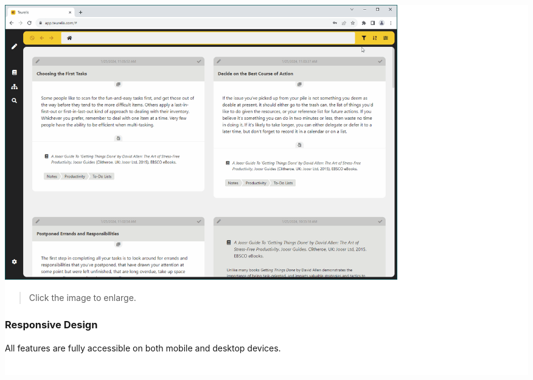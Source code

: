 <img alt="Options and Settings" src="./assets/feat_settings.gif" width="75%">

> Click the image to enlarge.

### Responsive Design

All features are fully accessible on both mobile and desktop devices.

<br />